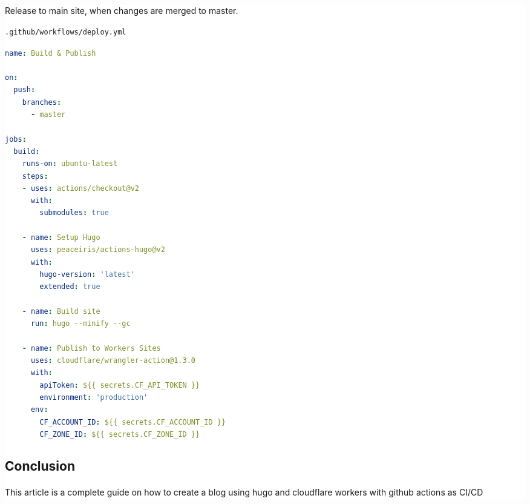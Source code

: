 Release to main site, when changes are merged to master.

`.github/workflows/deploy.yml`

```yaml
name: Build & Publish

on:
  push:
    branches:
      - master

jobs:
  build:
    runs-on: ubuntu-latest
    steps:
    - uses: actions/checkout@v2
      with:
        submodules: true

    - name: Setup Hugo
      uses: peaceiris/actions-hugo@v2
      with:
        hugo-version: 'latest'
        extended: true

    - name: Build site
      run: hugo --minify --gc

    - name: Publish to Workers Sites
      uses: cloudflare/wrangler-action@1.3.0
      with:
        apiToken: ${{ secrets.CF_API_TOKEN }}
        environment: 'production'
      env:
        CF_ACCOUNT_ID: ${{ secrets.CF_ACCOUNT_ID }}
        CF_ZONE_ID: ${{ secrets.CF_ZONE_ID }}
```

## Conclusion

This article is a complete guide on how to create a blog using hugo 
and cloudflare workers with github actions as CI/CD

